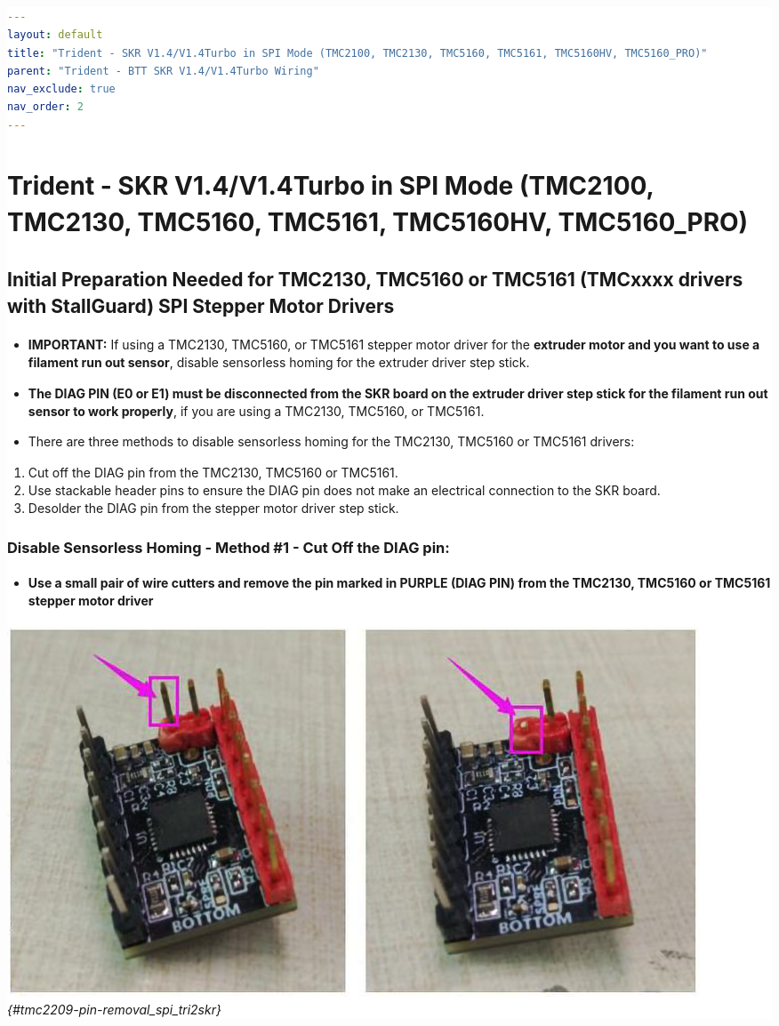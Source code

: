 ```yaml
---
layout: default
title: "Trident - SKR V1.4/V1.4Turbo in SPI Mode (TMC2100, TMC2130, TMC5160, TMC5161, TMC5160HV, TMC5160_PRO)"
parent: "Trident - BTT SKR V1.4/V1.4Turbo Wiring"
nav_exclude: true
nav_order: 2
---
```


# Trident - SKR V1.4/V1.4Turbo in SPI Mode (TMC2100, TMC2130, TMC5160, TMC5161, TMC5160HV, TMC5160_PRO)

## Initial Preparation Needed for TMC2130, TMC5160 or TMC5161 (TMCxxxx drivers with StallGuard) SPI Stepper Motor Drivers

* __<span class="underline-double-trouble color-blind-red">IMPORTANT:</span>__  If using a TMC2130, TMC5160, or TMC5161 stepper motor driver for the **<span class="color-blind-red">extruder motor</span> and you want to use a filament run out sensor**, disable sensorless homing for the extruder driver step stick.

* **The DIAG PIN (E0 or E1) must be disconnected from the SKR board on the <span class="color-blind-red">extruder driver</span> step stick for the filament run out sensor to work properly**, if you are using a TMC2130, TMC5160, or TMC5161.

* There are three methods to disable sensorless homing for the TMC2130, TMC5160 or TMC5161 drivers:

1. Cut off the DIAG pin from the TMC2130, TMC5160 or TMC5161.
2. Use stackable header pins to ensure the DIAG pin does not make an electrical connection to the SKR board.
3. Desolder the DIAG pin from the stepper motor driver step stick.

### Disable Sensorless Homing - Method #1 - Cut Off the DIAG pin:

* **Use a small pair of wire cutters and remove the pin marked in <span class="color-blind-purple">PURPLE</span> (DIAG PIN) from the TMC2130, TMC5160 or TMC5161 stepper motor driver**

###### ![](./images/tmc2209-pin-removal.png) {#tmc2209-pin-removal_spi_tri2skr}
